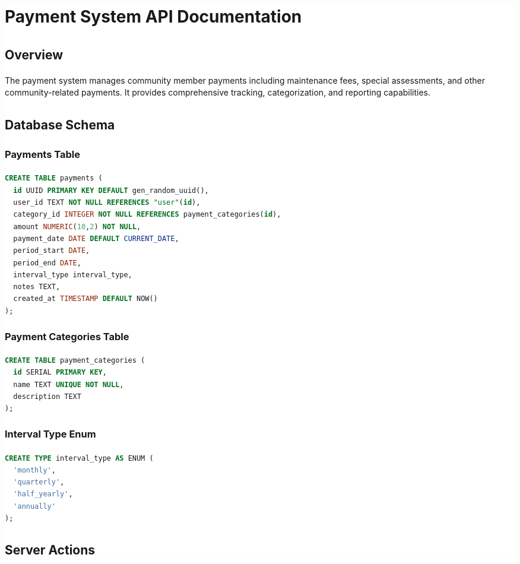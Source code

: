 # Payment System API Documentation

## Overview

The payment system manages community member payments including maintenance fees, special assessments, and other community-related payments. It provides comprehensive tracking, categorization, and reporting capabilities.

## Database Schema

### Payments Table

```sql
CREATE TABLE payments (
  id UUID PRIMARY KEY DEFAULT gen_random_uuid(),
  user_id TEXT NOT NULL REFERENCES "user"(id),
  category_id INTEGER NOT NULL REFERENCES payment_categories(id),
  amount NUMERIC(10,2) NOT NULL,
  payment_date DATE DEFAULT CURRENT_DATE,
  period_start DATE,
  period_end DATE,
  interval_type interval_type,
  notes TEXT,
  created_at TIMESTAMP DEFAULT NOW()
);
```

### Payment Categories Table

```sql
CREATE TABLE payment_categories (
  id SERIAL PRIMARY KEY,
  name TEXT UNIQUE NOT NULL,
  description TEXT
);
```

### Interval Type Enum

```sql
CREATE TYPE interval_type AS ENUM (
  'monthly',
  'quarterly',
  'half_yearly',
  'annually'
);
```

## Server Actions
